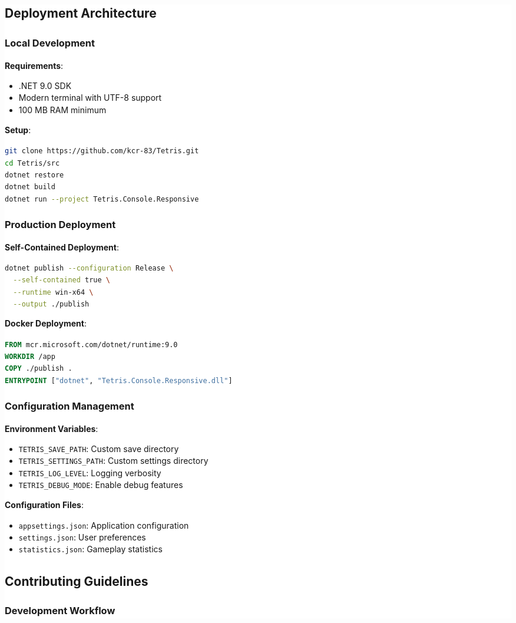 ## Deployment Architecture

### Local Development

**Requirements**:
- .NET 9.0 SDK
- Modern terminal with UTF-8 support
- 100 MB RAM minimum

**Setup**:
```bash
git clone https://github.com/kcr-83/Tetris.git
cd Tetris/src
dotnet restore
dotnet build
dotnet run --project Tetris.Console.Responsive
```

### Production Deployment

**Self-Contained Deployment**:
```bash
dotnet publish --configuration Release \
  --self-contained true \
  --runtime win-x64 \
  --output ./publish
```

**Docker Deployment**:
```dockerfile
FROM mcr.microsoft.com/dotnet/runtime:9.0
WORKDIR /app
COPY ./publish .
ENTRYPOINT ["dotnet", "Tetris.Console.Responsive.dll"]
```

### Configuration Management

**Environment Variables**:
- `TETRIS_SAVE_PATH`: Custom save directory
- `TETRIS_SETTINGS_PATH`: Custom settings directory
- `TETRIS_LOG_LEVEL`: Logging verbosity
- `TETRIS_DEBUG_MODE`: Enable debug features

**Configuration Files**:
- `appsettings.json`: Application configuration
- `settings.json`: User preferences
- `statistics.json`: Gameplay statistics

## Contributing Guidelines

### Development Workflow
